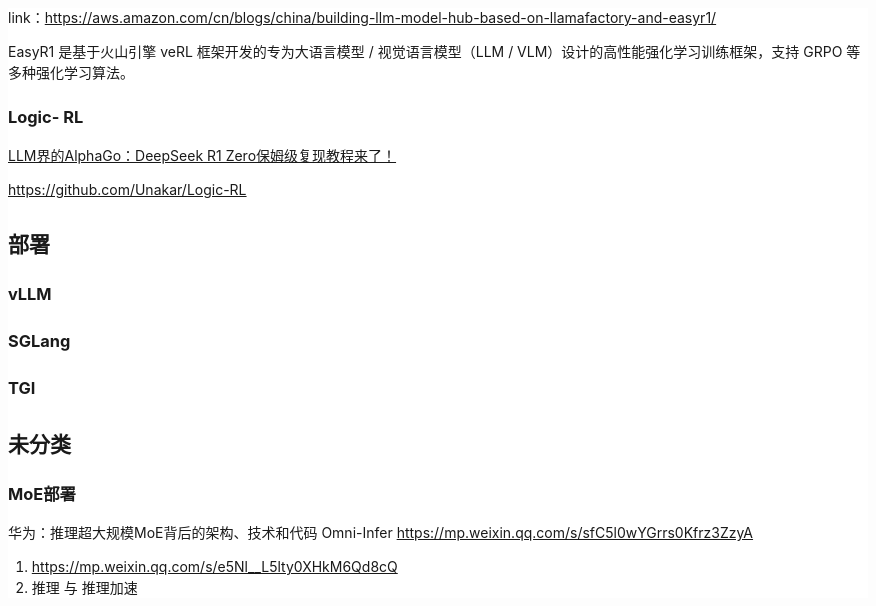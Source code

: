 link：https://aws.amazon.com/cn/blogs/china/building-llm-model-hub-based-on-llamafactory-and-easyr1/

EasyR1 是基于火山引擎 veRL 框架开发的专为大语言模型 / 视觉语言模型（LLM / VLM）设计的高性能强化学习训练框架，支持 GRPO 等多种强化学习算法。

### Logic- RL

[LLM界的AlphaGo：DeepSeek R1 Zero保姆级复现教程来了！](https://zhuanlan.zhihu.com/p/22769760306)

https://github.com/Unakar/Logic-RL

## 部署

### vLLM

### SGLang

### TGI

## 未分类

### MoE部署

华为：推理超大规模MoE背后的架构、技术和代码 Omni-Infer https://mp.weixin.qq.com/s/sfC5l0wYGrrs0Kfrz3ZzyA

1. https://mp.weixin.qq.com/s/e5Nl__L5lty0XHkM6Qd8cQ
2. 推理 与 推理加速

